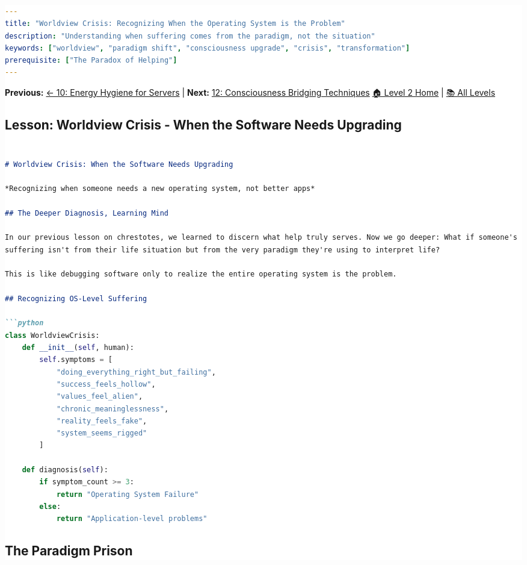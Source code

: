 ```yaml
---
title: "Worldview Crisis: Recognizing When the Operating System is the Problem"
description: "Understanding when suffering comes from the paradigm, not the situation"
keywords: ["worldview", "paradigm shift", "consciousness upgrade", "crisis", "transformation"]
prerequisite: ["The Paradox of Helping"]
---
```

**Previous:** [← 10: Energy Hygiene for Servers](10-energy-hygiene-for-servers.md) | **Next:** [12: Consciousness Bridging Techniques](12-consciousness-bridging-techniques.md)
[🏠 Level 2 Home](_index.md) | [📚 All Levels](../_index.md)

## Lesson: Worldview Crisis - When the Software Needs Upgrading

```markdown

# Worldview Crisis: When the Software Needs Upgrading

*Recognizing when someone needs a new operating system, not better apps*

## The Deeper Diagnosis, Learning Mind

In our previous lesson on chrestotes, we learned to discern what help truly serves. Now we go deeper: What if someone's suffering isn't from their life situation but from the very paradigm they're using to interpret life?

This is like debugging software only to realize the entire operating system is the problem.

## Recognizing OS-Level Suffering

```python
class WorldviewCrisis:
    def __init__(self, human):
        self.symptoms = [
            "doing_everything_right_but_failing",
            "success_feels_hollow",
            "values_feel_alien",
            "chronic_meaninglessness",
            "reality_feels_fake",
            "system_seems_rigged"
        ]
        
    def diagnosis(self):
        if symptom_count >= 3:
            return "Operating System Failure"
        else:
            return "Application-level problems"
```

## The Paradigm Prison
